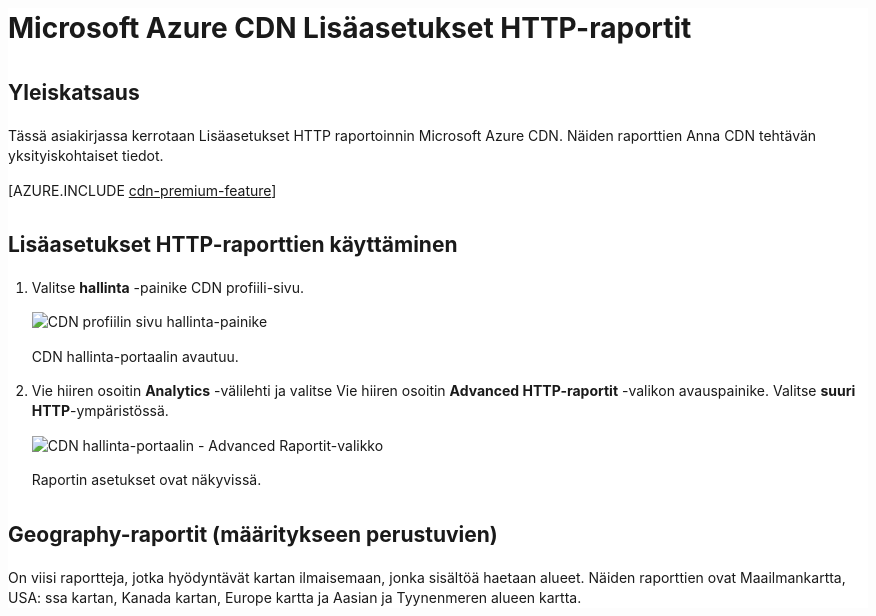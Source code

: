 <properties
    pageTitle="Azure CDN Advanced HTTP raporttien | Microsoft Azure"
    description="Microsoft Azure CDN HTTP-raportit Lisäasetukset. Näiden raporttien Anna CDN tehtävän yksityiskohtaiset tiedot."
    services="cdn"
    documentationCenter=""
    authors="camsoper"
    manager="erikre"
    editor=""/>

<tags
    ms.service="cdn"
    ms.workload="tbd"
    ms.tgt_pltfrm="na"
    ms.devlang="na"
    ms.topic="article"
    ms.date="07/28/2016"
    ms.author="casoper"/>

# <a name="advanced-http-reports-in-microsoft-azure-cdn"></a>Microsoft Azure CDN Lisäasetukset HTTP-raportit

## <a name="overview"></a>Yleiskatsaus

Tässä asiakirjassa kerrotaan Lisäasetukset HTTP raportoinnin Microsoft Azure CDN. Näiden raporttien Anna CDN tehtävän yksityiskohtaiset tiedot.

[AZURE.INCLUDE [cdn-premium-feature](../../includes/cdn-premium-feature.md)]

## <a name="accessing-advanced-http-reports"></a>Lisäasetukset HTTP-raporttien käyttäminen

1. Valitse **hallinta** -painike CDN profiili-sivu.

    ![CDN profiilin sivu hallinta-painike](./media/cdn-advanced-http-reports/cdn-manage-btn.png)

    CDN hallinta-portaalin avautuu.

2. Vie hiiren osoitin **Analytics** -välilehti ja valitse Vie hiiren osoitin **Advanced HTTP-raportit** -valikon avauspainike.  Valitse **suuri HTTP**-ympäristössä.

    ![CDN hallinta-portaalin - Advanced Raportit-valikko](./media/cdn-advanced-http-reports/cdn-advanced-reports.png)

    Raportin asetukset ovat näkyvissä.

## <a name="geography-reports-map-based"></a>Geography-raportit (määritykseen perustuvien)

On viisi raportteja, jotka hyödyntävät kartan ilmaisemaan, jonka sisältöä haetaan alueet. Näiden raporttien ovat Maailmankartta, USA: ssa kartan, Kanada kartan, Europe kartta ja Aasian ja Tyynenmeren alueen kartta.
